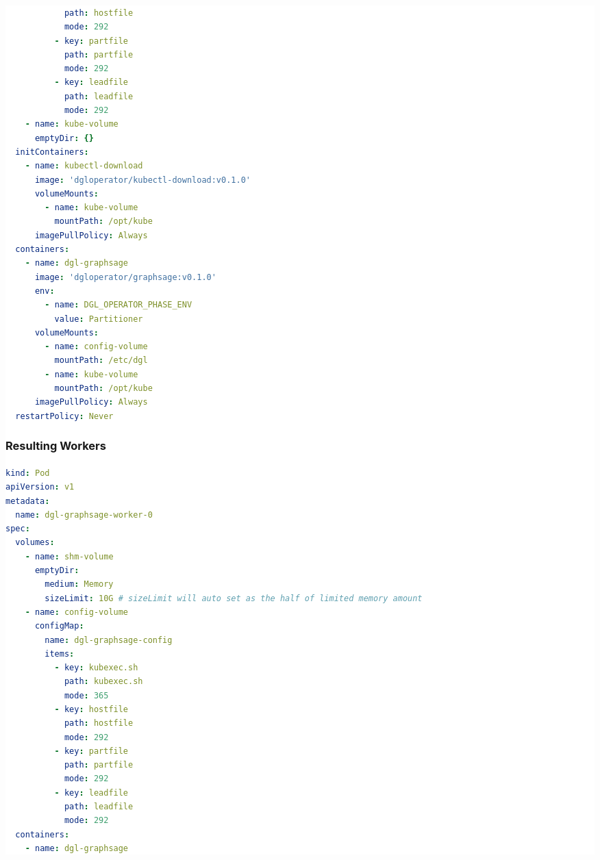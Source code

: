 ```yaml
            path: hostfile
            mode: 292
          - key: partfile
            path: partfile
            mode: 292
          - key: leadfile
            path: leadfile
            mode: 292
    - name: kube-volume
      emptyDir: {}
  initContainers:
    - name: kubectl-download
      image: 'dgloperator/kubectl-download:v0.1.0'
      volumeMounts:
        - name: kube-volume
          mountPath: /opt/kube
      imagePullPolicy: Always
  containers:
    - name: dgl-graphsage
      image: 'dgloperator/graphsage:v0.1.0'
      env:
        - name: DGL_OPERATOR_PHASE_ENV
          value: Partitioner
      volumeMounts:
        - name: config-volume
          mountPath: /etc/dgl
        - name: kube-volume
          mountPath: /opt/kube
      imagePullPolicy: Always
  restartPolicy: Never
```

### Resulting Workers

```yaml
kind: Pod
apiVersion: v1
metadata:
  name: dgl-graphsage-worker-0
spec:
  volumes:
    - name: shm-volume
      emptyDir:
        medium: Memory
        sizeLimit: 10G # sizeLimit will auto set as the half of limited memory amount
    - name: config-volume
      configMap:
        name: dgl-graphsage-config
        items:
          - key: kubexec.sh
            path: kubexec.sh
            mode: 365
          - key: hostfile
            path: hostfile
            mode: 292
          - key: partfile
            path: partfile
            mode: 292
          - key: leadfile
            path: leadfile
            mode: 292
  containers:
    - name: dgl-graphsage
```